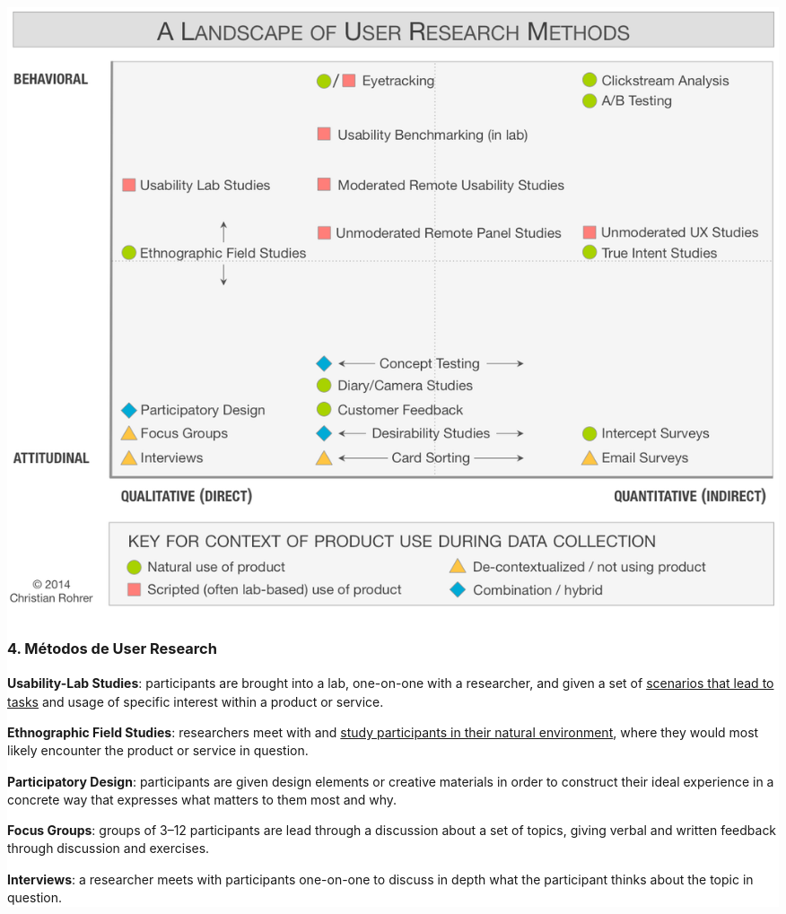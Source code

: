 ![Untitled](User%20Research%209a3b8e6e00d148898333526ffdd502e3/Untitled.png)

### 4. Métodos de User Research

**Usability-Lab Studies**: participants are brought into a lab, one-on-one with a researcher, and given a set of [scenarios that lead to tasks](https://www.nngroup.com/articles/task-scenarios-usability-testing/) and usage of specific interest within a product or service.

**Ethnographic Field Studies**: researchers meet with and [study participants in their natural environment](https://www.nngroup.com/articles/field-studies-done-right-fast-and-observational/), where they would most likely encounter the product or service in question.

**Participatory Design**: participants are given design elements or creative materials in order to construct their ideal experience in a concrete way that expresses what matters to them most and why.

**Focus Groups**: groups of 3–12 participants are lead through a discussion about a set of topics, giving verbal and written feedback through discussion and exercises.

**Interviews**: a researcher meets with participants one-on-one to discuss in depth what the participant thinks about the topic in question.
